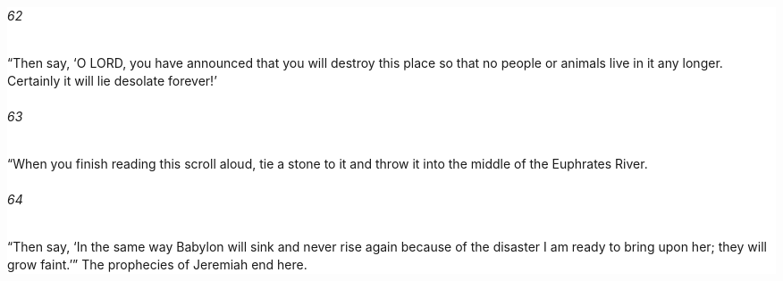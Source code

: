 ###### 62
“Then say, ‘O LORD, you have announced that you will destroy this place so that no people or animals live in it any longer. Certainly it will lie desolate forever!’
###### 63
“When you finish reading this scroll aloud, tie a stone to it and throw it into the middle of the Euphrates River.
###### 64
“Then say, ‘In the same way Babylon will sink and never rise again because of the disaster I am ready to bring upon her; they will grow faint.’”
The prophecies of Jeremiah end here.
